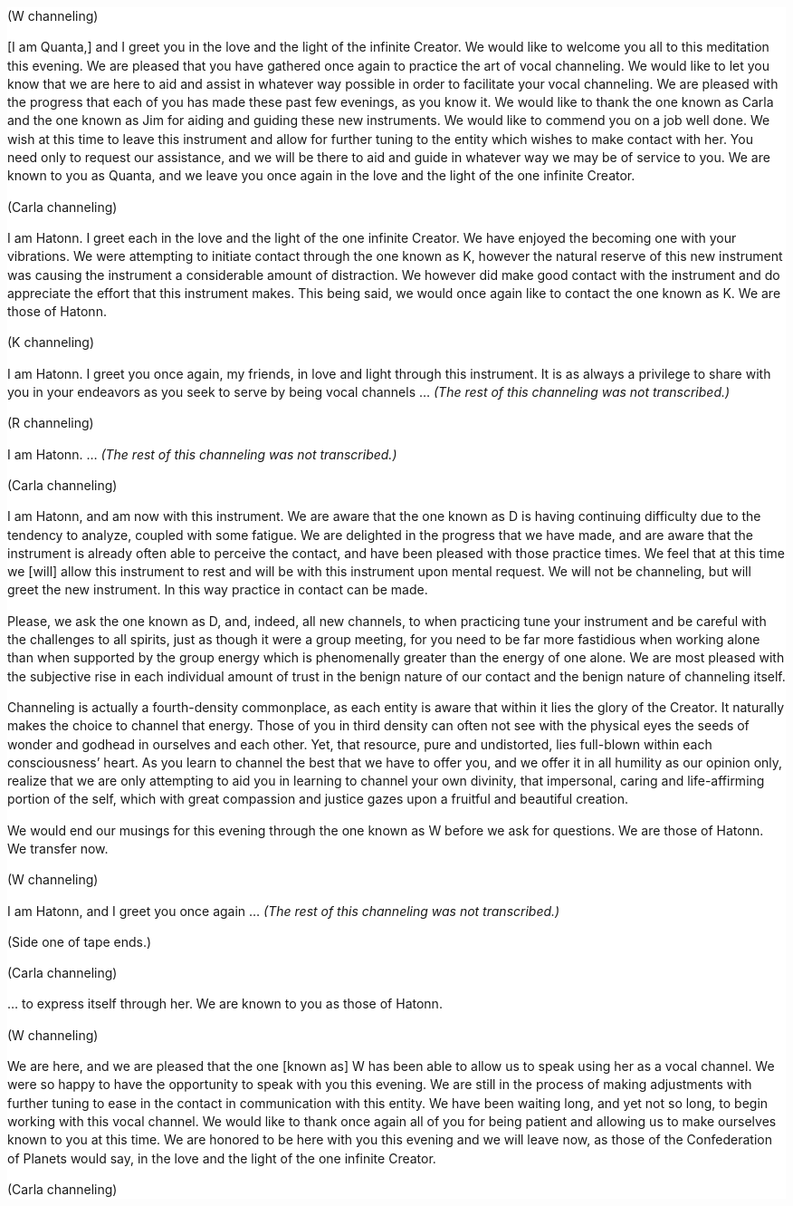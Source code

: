 <p class="channel-type">(W channeling)</p>
<p>[I am Quanta,] and I greet you in the love and the light of the infinite Creator. We would like to welcome you all to this meditation this evening. We are pleased that you have gathered once again to practice the art of vocal channeling. We would like to let you know that we are here to aid and assist in whatever way possible in order to facilitate your vocal channeling. We are pleased with the progress that each of you has made these past few evenings, as you know it. We would like to thank the one known as Carla and the one known as Jim for aiding and guiding these new instruments. We would like to commend you on a job well done. We wish at this time to leave this instrument and allow for further tuning to the entity which wishes to make contact with her. You need only to request our assistance, and we will be there to aid and guide in whatever way we may be of service to you. We are known to you as Quanta, and we leave you once again in the love and the light of the one infinite Creator.</p>
<p class="channel-type">(Carla channeling)</p>
<p>I am Hatonn. I greet each in the love and the light of the one infinite Creator. We have enjoyed the becoming one with your vibrations. We were attempting to initiate contact through the one known as K, however the natural reserve of this new instrument was causing the instrument a considerable amount of distraction. We however did make good contact with the instrument and do appreciate the effort that this instrument makes. This being said, we would once again like to contact the one known as K. We are those of Hatonn.</p>
<p class="channel-type">(K channeling)</p>
<p>I am Hatonn. I greet you once again, my friends, in love and light through this instrument. It is as always a privilege to share with you in your endeavors as you seek to serve by being vocal channels … <em>(The rest of this channeling was not transcribed.)</em></p>
<p class="channel-type">(R channeling)</p>
<p>I am Hatonn. … <em>(The rest of this channeling was not transcribed.)</em></p>
<p class="channel-type">(Carla channeling)</p>
<p>I am Hatonn, and am now with this instrument. We are aware that the one known as D is having continuing difficulty due to the tendency to analyze, coupled with some fatigue. We are delighted in the progress that we have made, and are aware that the instrument is already often able to perceive the contact, and have been pleased with those practice times. We feel that at this time we [will] allow this instrument to rest and will be with this instrument upon mental request. We will not be channeling, but will greet the new instrument. In this way practice in contact can be made.</p>
<p>Please, we ask the one known as D, and, indeed, all new channels, to when practicing tune your instrument and be careful with the challenges to all spirits, just as though it were a group meeting, for you need to be far more fastidious when working alone than when supported by the group energy which is phenomenally greater than the energy of one alone. We are most pleased with the subjective rise in each individual amount of trust in the benign nature of our contact and the benign nature of channeling itself.</p>
<p>Channeling is actually a fourth-density commonplace, as each entity is aware that within it lies the glory of the Creator. It naturally makes the choice to channel that energy. Those of you in third density can often not see with the physical eyes the seeds of wonder and godhead in ourselves and each other. Yet, that resource, pure and undistorted, lies full-blown within each consciousness’ heart. As you learn to channel the best that we have to offer you, and we offer it in all humility as our opinion only, realize that we are only attempting to aid you in learning to channel your own divinity, that impersonal, caring and life-affirming portion of the self, which with great compassion and justice gazes upon a fruitful and beautiful creation.</p>
<p>We would end our musings for this evening through the one known as W before we ask for questions. We are those of Hatonn. We transfer now.</p>
<p class="channel-type">(W channeling)</p>
<p>I am Hatonn, and I greet you once again … <em>(The rest of this channeling was not transcribed.)</em></p>
<p class="comment">(Side one of tape ends.)</p>
<p class="channel-type">(Carla channeling)</p>
<p>… to express itself through her. We are known to you as those of Hatonn.</p>
<p class="channel-type">(W channeling)</p>
<p>We are here, and we are pleased that the one [known as] W has been able to allow us to speak using her as a vocal channel. We were so happy to have the opportunity to speak with you this evening. We are still in the process of making adjustments with further tuning to ease in the contact in communication with this entity. We have been waiting long, and yet not so long, to begin working with this vocal channel. We would like to thank once again all of you for being patient and allowing us to make ourselves known to you at this time. We are honored to be here with you this evening and we will leave now, as those of the Confederation of Planets would say, in the love and the light of the one infinite Creator.</p>
<p class="channel-type">(Carla channeling)</p>